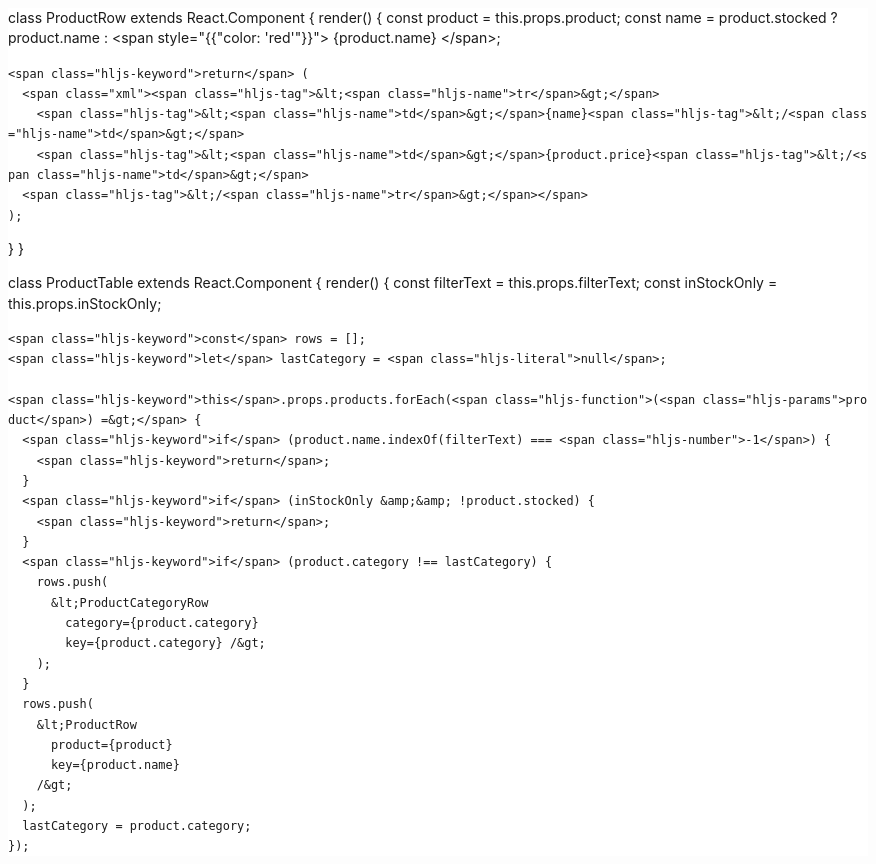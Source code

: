 <span class="hljs-class"><span class="hljs-keyword">class</span> <span class="hljs-title">ProductRow</span> <span class="hljs-keyword">extends</span> <span class="hljs-title">React</span>.<span class="hljs-title">Component</span> </span>{
  render() {
    <span class="hljs-keyword">const</span> product = <span class="hljs-keyword">this</span>.props.product;
    <span class="hljs-keyword">const</span> name = product.stocked ?
      product.name :
      <span class="xml"><span class="hljs-tag">&lt;<span class="hljs-name">span</span> <span class="hljs-attr">style</span>=<span class="hljs-string">"{{"color:</span> '<span class="hljs-attr">red</span>'"}}"&gt;</span>
        {product.name}
      <span class="hljs-tag">&lt;/<span class="hljs-name">span</span>&gt;</span></span>;

    <span class="hljs-keyword">return</span> (
      <span class="xml"><span class="hljs-tag">&lt;<span class="hljs-name">tr</span>&gt;</span>
        <span class="hljs-tag">&lt;<span class="hljs-name">td</span>&gt;</span>{name}<span class="hljs-tag">&lt;/<span class="hljs-name">td</span>&gt;</span>
        <span class="hljs-tag">&lt;<span class="hljs-name">td</span>&gt;</span>{product.price}<span class="hljs-tag">&lt;/<span class="hljs-name">td</span>&gt;</span>
      <span class="hljs-tag">&lt;/<span class="hljs-name">tr</span>&gt;</span></span>
    );
  }
}

<span class="hljs-class"><span class="hljs-keyword">class</span> <span class="hljs-title">ProductTable</span> <span class="hljs-keyword">extends</span> <span class="hljs-title">React</span>.<span class="hljs-title">Component</span> </span>{
  render() {
    <span class="hljs-keyword">const</span> filterText = <span class="hljs-keyword">this</span>.props.filterText;
    <span class="hljs-keyword">const</span> inStockOnly = <span class="hljs-keyword">this</span>.props.inStockOnly;

    <span class="hljs-keyword">const</span> rows = [];
    <span class="hljs-keyword">let</span> lastCategory = <span class="hljs-literal">null</span>;

    <span class="hljs-keyword">this</span>.props.products.forEach(<span class="hljs-function">(<span class="hljs-params">product</span>) =&gt;</span> {
      <span class="hljs-keyword">if</span> (product.name.indexOf(filterText) === <span class="hljs-number">-1</span>) {
        <span class="hljs-keyword">return</span>;
      }
      <span class="hljs-keyword">if</span> (inStockOnly &amp;&amp; !product.stocked) {
        <span class="hljs-keyword">return</span>;
      }
      <span class="hljs-keyword">if</span> (product.category !== lastCategory) {
        rows.push(
          &lt;ProductCategoryRow
            category={product.category}
            key={product.category} /&gt;
        );
      }
      rows.push(
        &lt;ProductRow
          product={product}
          key={product.name}
        /&gt;
      );
      lastCategory = product.category;
    });
